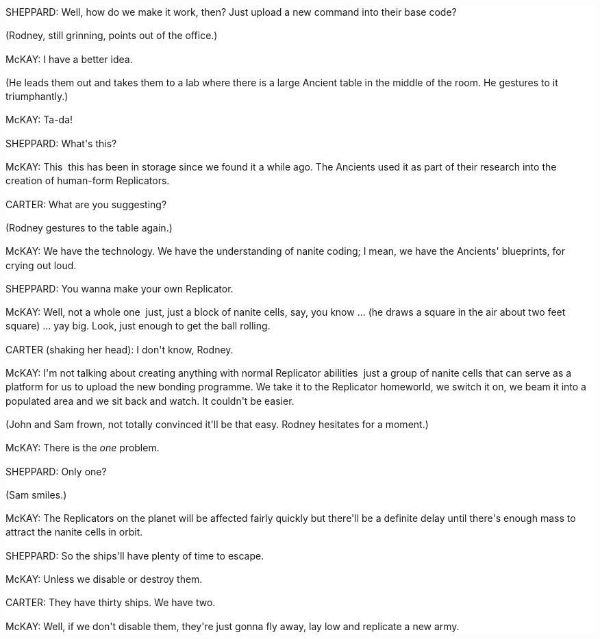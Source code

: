 SHEPPARD: Well, how do we make it work, then? Just upload a new command into
their base code?  
  
(Rodney, still grinning, points out of the office.)  
  
McKAY: I have a better idea.  
  
(He leads them out and takes them to a lab where there is a large Ancient
table in the middle of the room. He gestures to it triumphantly.)  
  
McKAY: Ta-da!  
  
SHEPPARD: What's this?  
  
McKAY: This  this has been in storage since we found it a while ago. The
Ancients used it as part of their research into the creation of human-form
Replicators.  
  
CARTER: What are you suggesting?  
  
(Rodney gestures to the table again.)  
  
McKAY: We have the technology. We have the understanding of nanite coding; I
mean, we have the Ancients' blueprints, for crying out loud.  
  
SHEPPARD: You wanna make your own Replicator.  
  
McKAY: Well, not a whole one  just, just a block of nanite cells, say, you
know ... (he draws a square in the air about two feet square) ... yay big.
Look, just enough to get the ball rolling.  
  
CARTER (shaking her head): I don't know, Rodney.  
  
McKAY: I'm not talking about creating anything with normal Replicator
abilities  just a group of nanite cells that can serve as a platform for us
to upload the new bonding programme. We take it to the Replicator homeworld,
we switch it on, we beam it into a populated area and we sit back and watch.
It couldn't be easier.  
  
(John and Sam frown, not totally convinced it'll be that easy. Rodney
hesitates for a moment.)  
  
McKAY: There is the _one_ problem.  
  
SHEPPARD: Only one?  
  
(Sam smiles.)  
  
McKAY: The Replicators on the planet will be affected fairly quickly but
there'll be a definite delay until there's enough mass to attract the nanite
cells in orbit.  
  
SHEPPARD: So the ships'll have plenty of time to escape.  
  
McKAY: Unless we disable or destroy them.  
  
CARTER: They have thirty ships. We have two.  
  
McKAY: Well, if we don't disable them, they're just gonna fly away, lay low
and replicate a new army.  
  